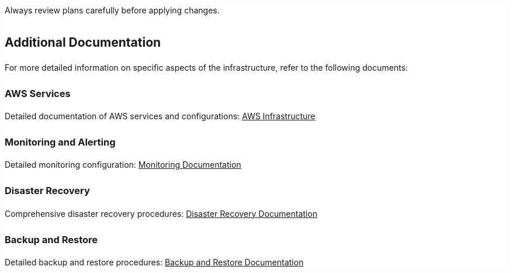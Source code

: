 Always review plans carefully before applying changes.

## Additional Documentation

For more detailed information on specific aspects of the infrastructure, refer to the following documents:

### AWS Services

Detailed documentation of AWS services and configurations: [AWS Infrastructure](aws.md)

### Monitoring and Alerting

Detailed monitoring configuration: [Monitoring Documentation](../operations/monitoring.md)

### Disaster Recovery

Comprehensive disaster recovery procedures: [Disaster Recovery Documentation](../operations/disaster-recovery.md)

### Backup and Restore

Detailed backup and restore procedures: [Backup and Restore Documentation](../operations/backup-restore.md)